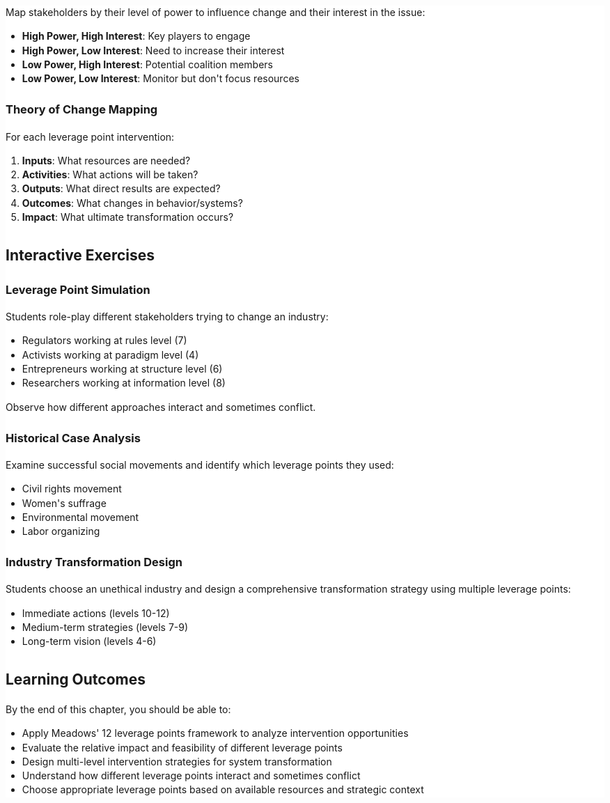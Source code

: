 Map stakeholders by their level of power to influence change and their interest in the issue:
- **High Power, High Interest**: Key players to engage
- **High Power, Low Interest**: Need to increase their interest
- **Low Power, High Interest**: Potential coalition members
- **Low Power, Low Interest**: Monitor but don't focus resources

### Theory of Change Mapping

For each leverage point intervention:
1. **Inputs**: What resources are needed?
2. **Activities**: What actions will be taken?
3. **Outputs**: What direct results are expected?
4. **Outcomes**: What changes in behavior/systems?
5. **Impact**: What ultimate transformation occurs?

## Interactive Exercises

### Leverage Point Simulation

Students role-play different stakeholders trying to change an industry:
- Regulators working at rules level (7)
- Activists working at paradigm level (4)
- Entrepreneurs working at structure level (6)
- Researchers working at information level (8)

Observe how different approaches interact and sometimes conflict.

### Historical Case Analysis

Examine successful social movements and identify which leverage points they used:
- Civil rights movement
- Women's suffrage
- Environmental movement
- Labor organizing

### Industry Transformation Design

Students choose an unethical industry and design a comprehensive transformation strategy using multiple leverage points:
- Immediate actions (levels 10-12)
- Medium-term strategies (levels 7-9)
- Long-term vision (levels 4-6)

## Learning Outcomes

By the end of this chapter, you should be able to:
- Apply Meadows' 12 leverage points framework to analyze intervention opportunities
- Evaluate the relative impact and feasibility of different leverage points
- Design multi-level intervention strategies for system transformation
- Understand how different leverage points interact and sometimes conflict
- Choose appropriate leverage points based on available resources and strategic context
